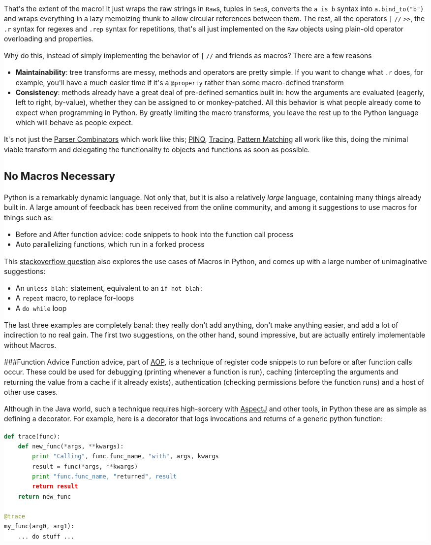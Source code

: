 That's the extent of the macro! It just wraps the raw strings in `Raw`s, tuples in `Seq`s, converts the `a is b` syntax into `a.bind_to("b")` and wraps everything in a lazy memoizing thunk to allow circular references between them. The rest, all the operators `|` `//` `>>`, the `.r` syntax for regexes and `.rep` syntax for repetitions, that's all just implemented on the `Raw` objects using plain-old operator overloading and properties.

Why do this, instead of simply implementing the behavior of `|` `//` and friends as macros? There are a few reasons

- **Maintainability**: tree transforms are messy, methods and operators are pretty simple. If you want to change what `.r` does, for example, you'll have a much easier time if it's a `@property` rather than some macro-defined transform
- **Consistency**: methods already have a great deal of pre-defined semantics built in: how the arguments are evaluated (eagerly, left to right, by-value), whether they can be assigned to or monkey-patched. All this behavior is what people already come to expect when programming in Python. By greatly limiting the macro transforms, you leave the rest up to the Python language which will behave as people expect.

It's not just the [Parser Combinators](#parser-combinators) which work like this; [PINQ](#pinq-to-sqlalchemy), [Tracing](#tracing), [Pattern Matching](#pattern-matching) all work like this, doing the minimal viable transform and delegating the functionality to objects and functions as soon as possible.

No Macros Necessary
-------------------
Python is a remarkably dynamic language. Not only that, but it is also a relatively *large* language, containing many things already built in. A large amount of feedback has been received from the online community, and among it suggestions to use macros for things such as:

- Before and After function advice: code snippets to hook into the function call process
- Auto parallelizing functions, which run in a forked process

This [stackoverflow question](http://stackoverflow.com/questions/764412/python-macros-use-cases) also explores the use cases of Macros in Python, and comes up with a large number of unimaginative suggestions:

- An `unless blah:` statement, equivalent to an `if not blah:`
- A `repeat` macro, to replace for-loops
- A `do while` loop

The last three examples are completely banal: they really don't add anything, don't make anything easier, and add a lot of indirection to no real gain. The first two suggestions, on the other hand, sound impressive, but are actually entirely implementable without Macros.

###Function Advice
Function advice, part of [AOP](http://en.wikipedia.org/wiki/Aspect-oriented_programming), is a technique of register code snippets to run before or after function calls occur. These could be used for debugging (printing whenever a function is run), caching (intercepting the arguments and returning the value from a cache if it already exists), authentication (checking permissions before the function runs) and a host of other use cases.

Although in the Java world, such a technique requires high-sorcery with [AspectJ](http://www.eclipse.org/aspectj/) and other tools, in Python these are as simple as defining a decorator. For example, here is a decorator that logs invocations and returns of a generic python function:

```python
def trace(func):
    def new_func(*args, **kwargs):
        print "Calling", func.func_name, "with", args, kwargs
        result = func(*args, **kwargs)
        print "func.func_name, "returned", result
        return result
    return new_func

@trace
my_func(arg0, arg1):
    ... do stuff ...
```
